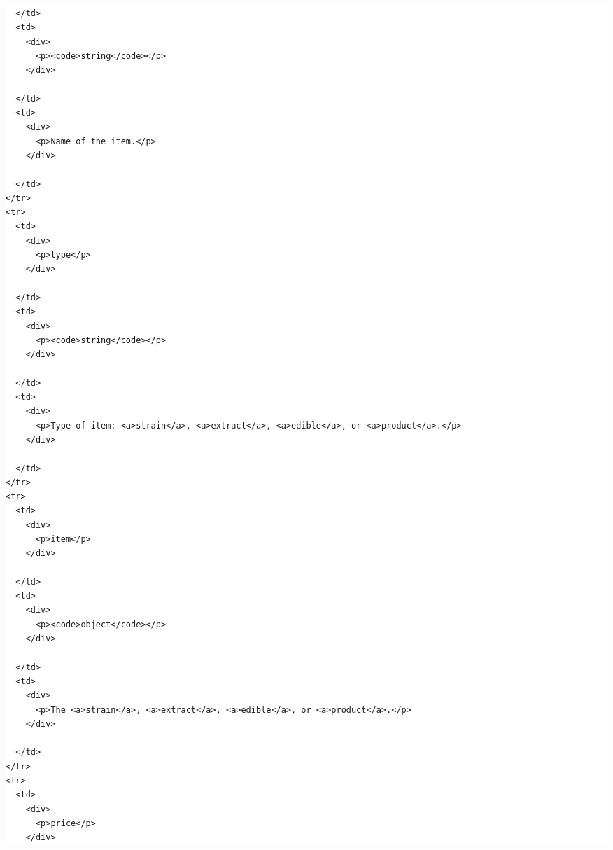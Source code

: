       </td>
      <td>
        <div>
          <p><code>string</code></p>
        </div>

      </td>
      <td>
        <div>
          <p>Name of the item.</p>
        </div>

      </td>
    </tr>
    <tr>
      <td>
        <div>
          <p>type</p>
        </div>

      </td>
      <td>
        <div>
          <p><code>string</code></p>
        </div>

      </td>
      <td>
        <div>
          <p>Type of item: <a>strain</a>, <a>extract</a>, <a>edible</a>, or <a>product</a>.</p>
        </div>

      </td>
    </tr>
    <tr>
      <td>
        <div>
          <p>item</p>
        </div>

      </td>
      <td>
        <div>
          <p><code>object</code></p>
        </div>

      </td>
      <td>
        <div>
          <p>The <a>strain</a>, <a>extract</a>, <a>edible</a>, or <a>product</a>.</p>
        </div>

      </td>
    </tr>
    <tr>
      <td>
        <div>
          <p>price</p>
        </div>
